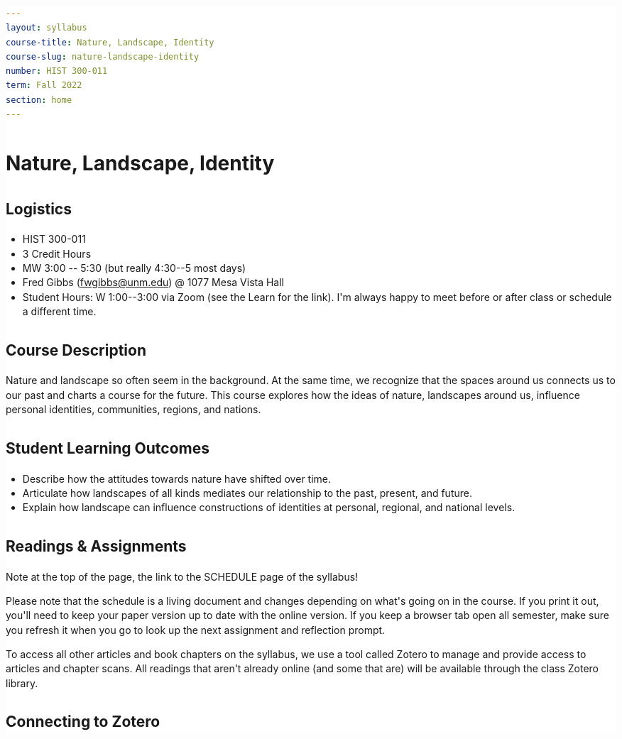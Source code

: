 ```yaml
---
layout: syllabus
course-title: Nature, Landscape, Identity
course-slug: nature-landscape-identity
number: HIST 300-011
term: Fall 2022
section: home
---
```


# Nature, Landscape, Identity

## Logistics
- HIST 300-011
- 3 Credit Hours
- MW 3:00 -- 5:30 (but really 4:30--5 most days)
- Fred Gibbs \([fwgibbs@unm.edu](mailto:fwgibbs@unm.edu)\) @ 1077 Mesa Vista Hall
- Student Hours: W 1:00--3:00 via Zoom (see the Learn for the link). I'm always happy to meet before or after class or schedule a different time.

## Course Description
Nature and landscape so often seem in the background. At the same time, we recognize that the spaces around us connects us to our past and charts a course for the future. This course explores how the ideas of nature, landscapes around us, influence personal identities, communities, regions, and nations.

## Student Learning Outcomes
- Describe how the attitudes towards nature have shifted over time.
- Articulate how landscapes of all kinds mediates our relationship to the past, present, and future.
- Explain how landscape can influence constructions of identities at personal, regional, and national levels.


## Readings & Assignments
Note at the top of the page, the link to the SCHEDULE page of the syllabus!

Please note that the schedule is a living document and changes depending on what's going on in the course. If you print it out, you'll need to keep your paper version up to date with the online version. If you keep a browser tab open all semester, make sure you refresh it when you go to look up the next assignment and reflection prompt.

To access all other articles and book chapters on the syllabus, we use a tool called Zotero to manage and provide access to articles and chapter scans. All readings that aren't already online (and some that are) will be available through the class Zotero library.


## Connecting to Zotero

